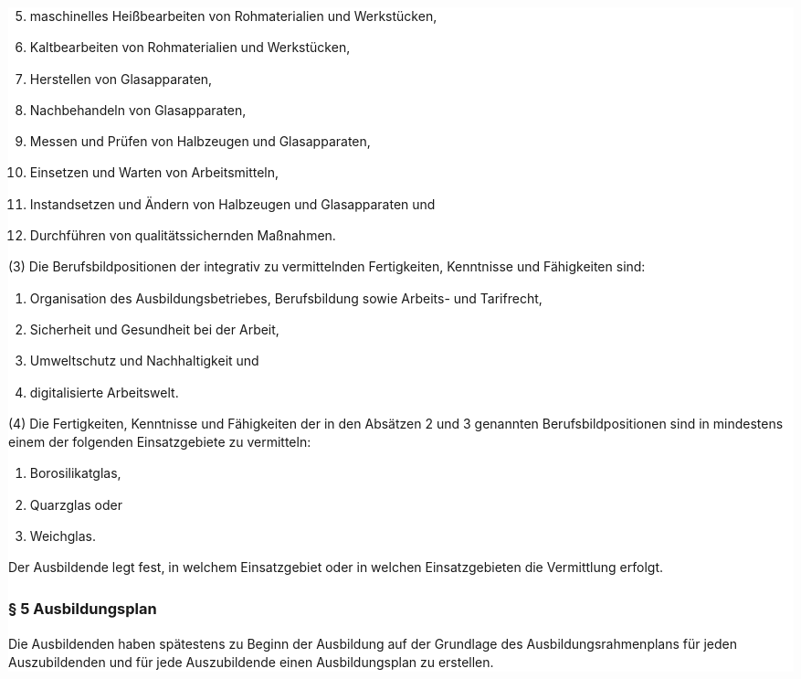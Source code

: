 
5.  maschinelles Heißbearbeiten von Rohmaterialien und Werkstücken,


6.  Kaltbearbeiten von Rohmaterialien und Werkstücken,


7.  Herstellen von Glasapparaten,


8.  Nachbehandeln von Glasapparaten,


9.  Messen und Prüfen von Halbzeugen und Glasapparaten,


10. Einsetzen und Warten von Arbeitsmitteln,


11. Instandsetzen und Ändern von Halbzeugen und Glasapparaten und


12. Durchführen von qualitätssichernden Maßnahmen.




(3) Die Berufsbildpositionen der integrativ zu vermittelnden
Fertigkeiten, Kenntnisse und Fähigkeiten sind:

1.  Organisation des Ausbildungsbetriebes, Berufsbildung sowie Arbeits-
    und Tarifrecht,


2.  Sicherheit und Gesundheit bei der Arbeit,


3.  Umweltschutz und Nachhaltigkeit und


4.  digitalisierte Arbeitswelt.




(4) Die Fertigkeiten, Kenntnisse und Fähigkeiten der in den Absätzen 2
und 3 genannten Berufsbildpositionen sind in mindestens einem der
folgenden Einsatzgebiete zu vermitteln:

1.  Borosilikatglas,


2.  Quarzglas oder


3.  Weichglas.



Der Ausbildende legt fest, in welchem Einsatzgebiet oder in welchen
Einsatzgebieten die Vermittlung erfolgt.


### § 5 Ausbildungsplan

Die Ausbildenden haben spätestens zu Beginn der Ausbildung auf der
Grundlage des Ausbildungsrahmenplans für jeden Auszubildenden und für
jede Auszubildende einen Ausbildungsplan zu erstellen.
